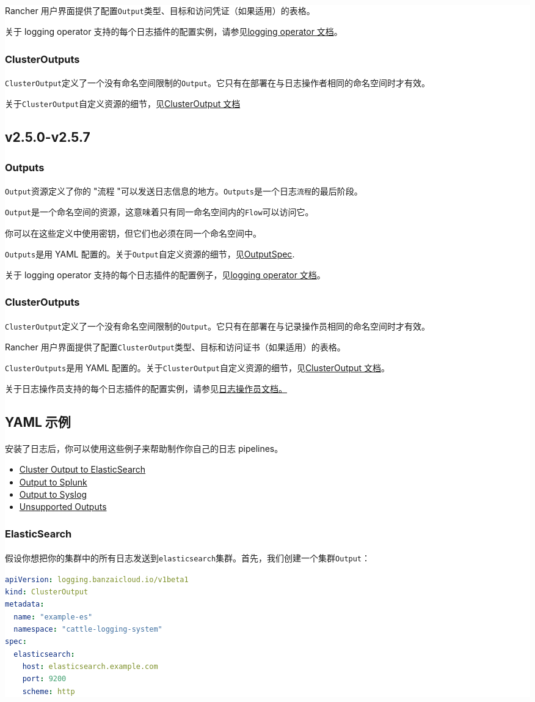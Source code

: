 Rancher 用户界面提供了配置`Output`类型、目标和访问凭证（如果适用）的表格。

关于 logging operator 支持的每个日志插件的配置实例，请参见[logging operator 文档](https://banzaicloud.com/docs/one-eye/logging-operator/configuration/plugins/outputs/)。

### ClusterOutputs

`ClusterOutput`定义了一个没有命名空间限制的`Output`。它只有在部署在与日志操作者相同的命名空间时才有效。

关于`ClusterOutput`自定义资源的细节，见[ClusterOutput 文档](https://banzaicloud.com/docs/one-eye/logging-operator/configuration/crds/v1beta1/clusteroutput_types/)

## v2.5.0-v2.5.7

### Outputs

`Output`资源定义了你的 "流程 "可以发送日志信息的地方。`Outputs`是一个日志`流程`的最后阶段。

`Output`是一个命名空间的资源，这意味着只有同一命名空间内的`Flow`可以访问它。

你可以在这些定义中使用密钥，但它们也必须在同一个命名空间中。

`Outputs`是用 YAML 配置的。关于`Output`自定义资源的细节，见[OutputSpec](https://banzaicloud.com/docs/one-eye/logging-operator/configuration/crds/v1beta1/output_types/).

关于 logging operator 支持的每个日志插件的配置例子，见[logging operator 文档](https://banzaicloud.com/docs/one-eye/logging-operator/configuration/plugins/outputs/)。

### ClusterOutputs

`ClusterOutput`定义了一个没有命名空间限制的`Output`。它只有在部署在与记录操作员相同的命名空间时才有效。

Rancher 用户界面提供了配置`ClusterOutput`类型、目标和访问证书（如果适用）的表格。

`ClusterOutputs`是用 YAML 配置的。关于`ClusterOutput`自定义资源的细节，见[ClusterOutput 文档](https://banzaicloud.com/docs/one-eye/logging-operator/configuration/crds/v1beta1/clusteroutput_types/)。

关于日志操作员支持的每个日志插件的配置实例，请参见[日志操作员文档。](https://banzaicloud.com/docs/one-eye/logging-operator/configuration/plugins/outputs/)

## YAML 示例

安装了日志后，你可以使用这些例子来帮助制作你自己的日志 pipelines。

- [Cluster Output to ElasticSearch](#cluster-output-to-elasticsearch)
- [Output to Splunk](#output-to-splunk)
- [Output to Syslog](#output-to-syslog)
- [Unsupported Outputs](#unsupported-outputs)

### ElasticSearch

假设你想把你的集群中的所有日志发送到`elasticsearch`集群。首先，我们创建一个集群`Output`：

```yaml
apiVersion: logging.banzaicloud.io/v1beta1
kind: ClusterOutput
metadata:
  name: "example-es"
  namespace: "cattle-logging-system"
spec:
  elasticsearch:
    host: elasticsearch.example.com
    port: 9200
    scheme: http
```
